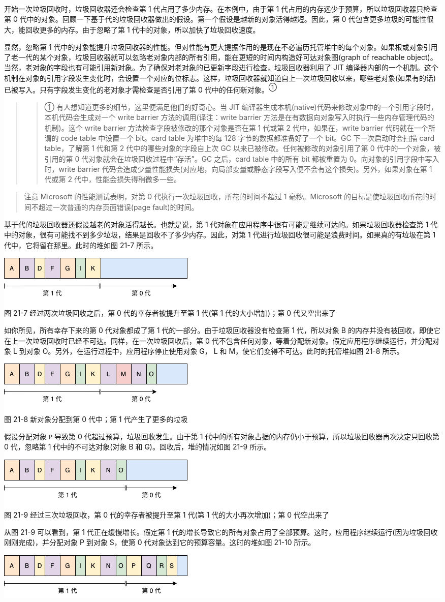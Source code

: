 开始一次垃圾回收时，垃圾回收器还会检查第 1 代占用了多少内存。在本例中，由于第 1 代占用的内存远少于预算，所以垃圾回收器只检查第 0 代中的对象。回顾一下基于代的垃圾回收器做出的假设。第一个假设是越新的对象活得越短。因此，第 0 代包含更多垃圾的可能性很大，能回收更多的内存。由于忽略了第 1 代中的对象，所以加快了垃圾回收速度。

显然，忽略第 1 代中的对象能提升垃圾回收器的性能。但对性能有更大提振作用的是现在不必遍历托管堆中的每个对象。如果根或对象引用了老一代的某个对象，垃圾回收器就可以忽略老对象内部的所有引用，能在更短的时间内构造好可达对象图(graph of reachable object)。当然，老对象的字段也有可能引用新对象。为了确保对老对象的已更新字段进行检查，垃圾回收器利用了 JIT 编译器内部的一个机制。这个机制在对象的引用字段发生变化时，会设置一个对应的位标志。这样，垃圾回收器就知道自上一次垃圾回收以来，哪些老对象(如果有的话)已被写入。只有字段发生变化的老对象才需检查是否引用了第 0 代中的任何新对象。<sup>①</sup>

>> ① 有人想知道更多的细节，这里便满足他们的好奇心。当 JIT 编译器生成本机(native)代码来修改对象中的一个引用字段时，本机代码会生成对一个 write barrier 方法的调用(译注：write barrier 方法是在有数据向对象写入时执行一些内存管理代码的机制)。这个 write barrier 方法检查字段被修改的那个对象是否在第 1 代或第 2 代中，如果在，write barrier 代码就在一个所谓的 code table 中设置一个 bit。card table 为堆中的每 128 字节的数据都准备好了一个 bit。GC 下一次启动时会扫描 card table，了解第 1 代和第 2 代中的哪些对象的字段自上次 GC 以来已被修改。任何被修改的对象引用了第 0 代中的一个对象，被引用的第 0 代对象就会在垃圾回收过程中“存活”。GC 之后，card table 中的所有 bit 都被重置为 0。向对象的引用字段中写入时，write barrier 代码会造成少量性能损失(对应地，向局部变量或静态字段写入便不会有这个损失)。另外，如果对象在第 1 代或第 2 代中，性能会损失得稍微多一些。

> 注意 Microsoft 的性能测试表明，对第 0 代执行一次垃圾回收，所花的时间不超过 1 毫秒。Microsoft 的目标是使垃圾回收所花的时间不超过一次普通的内存页面错误(page fault)的时间。

基于代的垃圾回收器还假设越老的对象活得越长。也就是说，第 1 代对象在应用程序中很有可能是继续可达的。如果垃圾回收器检查第 1 代中的对象，很有可能找不到多少垃圾，结果是回收不了多少内存。因此，对第 1 代进行垃圾回收很可能是浪费时间。如果真的有垃圾在第 1 代中，它将留在那里。此时的堆如图 21-7 所示。

![21_7](/assets/images/21_7.png)  

图 21-7 经过两次垃圾回收之后，第 0 代的幸存者被提升至第 1 代(第 1 代的大小增加)；第 0 代又空出来了

如你所见，所有幸存下来的第 0 代对象都成了第 1 代的一部分。由于垃圾回收器没有检查第 1 代，所以对象 B 的内存并没有被回收，即使它在上一次垃圾回收时已经不可达。同样，在一次垃圾回收后，第 0 代不包含任何对象，等着分配新对象。假定应用程序继续运行，并分配对象 L 到对象 O。另外，在运行过程中，应用程序停止使用对象 G， L 和 M，使它们变得不可达。此时的托管堆如图 21-8 所示。

![21_8](/assets/images/21_8.png)  

图 21-8 新对象分配到第 0 代中；第 1 代产生了更多的垃圾  

假设分配对象 `P` 导致第 0 代超过预算，垃圾回收发生。由于第 1 代中的所有对象占据的内存仍小于预算，所以垃圾回收器再次决定只回收第 0 代，忽略第 1 代中的不可达对象(对象 B 和 G)。回收后，堆的情况如图 21-9 所示。

![21_9](/assets/images/21_9.png)  

图 21-9 经过三次垃圾回收，第 0 代的幸存者被提升至第 1 代(第 1 代的大小再次增加)；第 0 代空出来了

从图 21-9 可以看到，第 1 代正在缓慢增长。假定第 1 代的增长导致它的所有对象占用了全部预算。这时，应用程序继续运行(因为垃圾回收刚刚完成)，并分配对象 P 到对象 S，使第 0 代对象达到它的预算容量。这时的堆如图 21-10 所示。

![21_10](/assets/images/21_10.png)  
